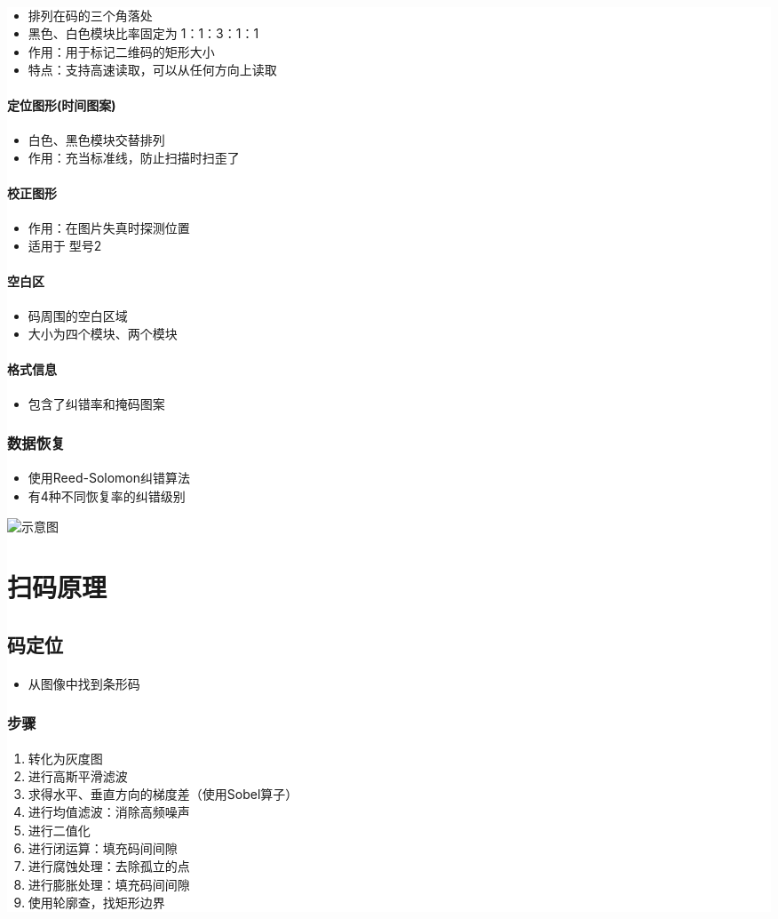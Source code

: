 * 排列在码的三个角落处
* 黑色、白色模块比率固定为 1：1：3：1：1
* 作用：用于标记二维码的矩形大小
* 特点：支持高速读取，可以从任何方向上读取



#### 定位图形(时间图案)

* 白色、黑色模块交替排列
* 作用：充当标准线，防止扫描时扫歪了

#### 校正图形

* 作用：在图片失真时探测位置
* 适用于 型号2


#### 空白区

* 码周围的空白区域
* 大小为四个模块、两个模块


#### 格式信息

* 包含了纠错率和掩码图案



### 数据恢复

* 使用Reed-Solomon纠错算法
* 有4种不同恢复率的纠错级别

![示意图](https://gitee.com/cc12703/figurebed/raw/master/img/20201104180905.png)



# 扫码原理


## 码定位

* 从图像中找到条形码

### 步骤

1. 转化为灰度图
1. 进行高斯平滑滤波
1. 求得水平、垂直方向的梯度差（使用Sobel算子）
1. 进行均值滤波：消除高频噪声
1. 进行二值化
1. 进行闭运算：填充码间间隙
1. 进行腐蚀处理：去除孤立的点
1. 进行膨胀处理：填充码间间隙
1. 使用轮廓查，找矩形边界
